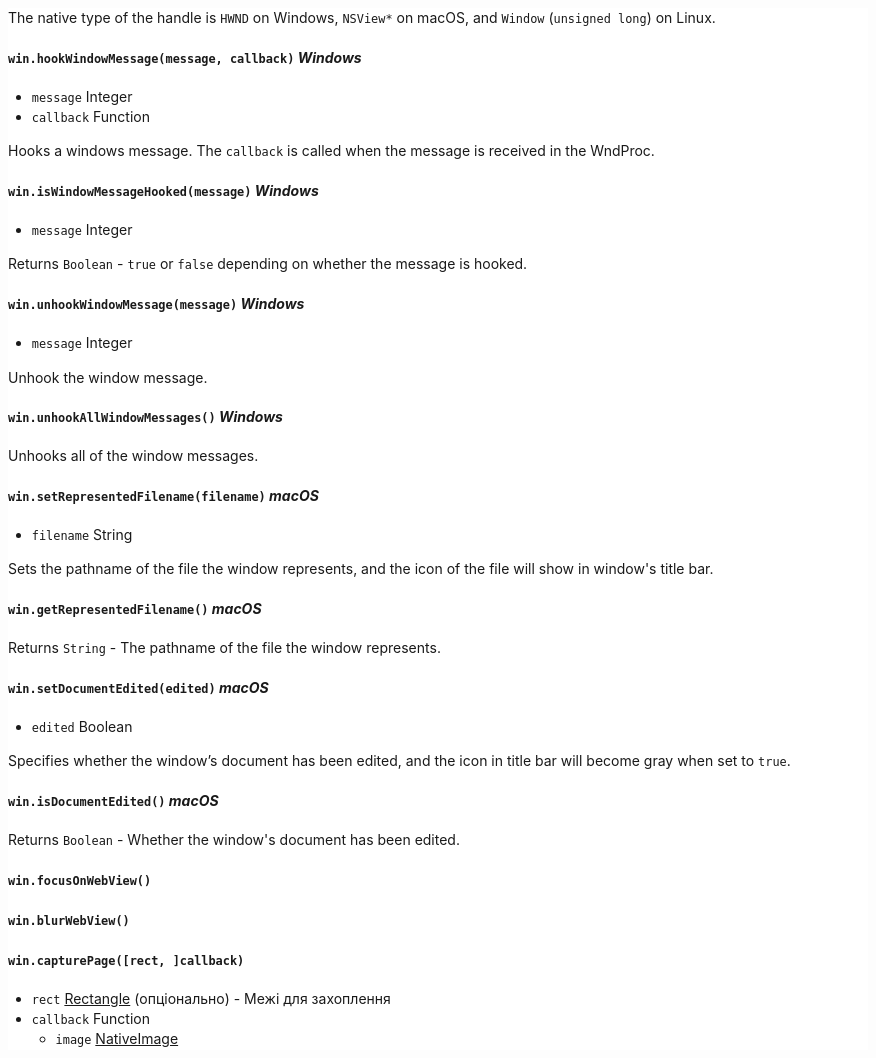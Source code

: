 The native type of the handle is `HWND` on Windows, `NSView*` on macOS, and `Window` (`unsigned long`) on Linux.

#### `win.hookWindowMessage(message, callback)` *Windows*

* `message` Integer
* `callback` Function

Hooks a windows message. The `callback` is called when the message is received in the WndProc.

#### `win.isWindowMessageHooked(message)` *Windows*

* `message` Integer

Returns `Boolean` - `true` or `false` depending on whether the message is hooked.

#### `win.unhookWindowMessage(message)` *Windows*

* `message` Integer

Unhook the window message.

#### `win.unhookAllWindowMessages()` *Windows*

Unhooks all of the window messages.

#### `win.setRepresentedFilename(filename)` *macOS*

* `filename` String

Sets the pathname of the file the window represents, and the icon of the file will show in window's title bar.

#### `win.getRepresentedFilename()` *macOS*

Returns `String` - The pathname of the file the window represents.

#### `win.setDocumentEdited(edited)` *macOS*

* `edited` Boolean

Specifies whether the window’s document has been edited, and the icon in title bar will become gray when set to `true`.

#### `win.isDocumentEdited()` *macOS*

Returns `Boolean` - Whether the window's document has been edited.

#### `win.focusOnWebView()`

#### `win.blurWebView()`

#### `win.capturePage([rect, ]callback)`

* `rect` [Rectangle](structures/rectangle.md) (опціонально) - Межі для захоплення
* `callback` Function 
  * `image` [NativeImage](native-image.md)
